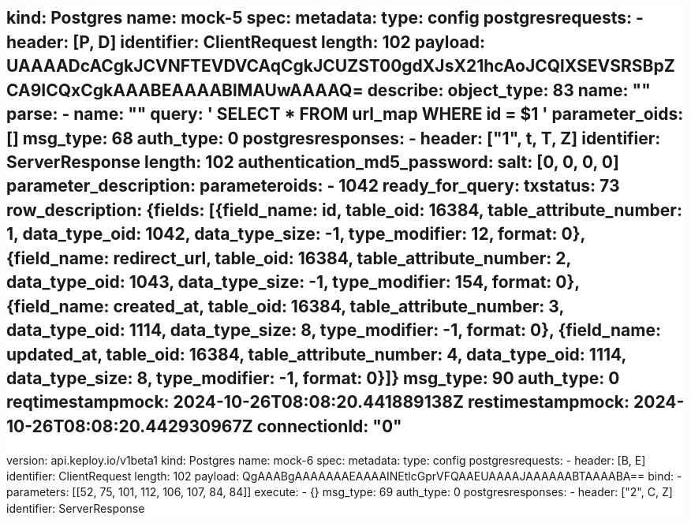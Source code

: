 kind: Postgres
name: mock-5
spec:
    metadata:
        type: config
    postgresrequests:
        - header: [P, D]
          identifier: ClientRequest
          length: 102
          payload: UAAAADcACgkJCVNFTEVDVCAqCgkJCUZST00gdXJsX21hcAoJCQlXSEVSRSBpZCA9ICQxCgkAAABEAAAABlMAUwAAAAQ=
          describe:
            object_type: 83
            name: ""
          parse:
            - name: ""
              query: ' SELECT * FROM url_map WHERE id = $1 '
              parameter_oids: []
          msg_type: 68
          auth_type: 0
    postgresresponses:
        - header: ["1", t, T, Z]
          identifier: ServerResponse
          length: 102
          authentication_md5_password:
            salt: [0, 0, 0, 0]
          parameter_description:
            parameteroids:
                - 1042
          ready_for_query:
            txstatus: 73
          row_description: {fields: [{field_name: id, table_oid: 16384, table_attribute_number: 1, data_type_oid: 1042, data_type_size: -1, type_modifier: 12, format: 0}, {field_name: redirect_url, table_oid: 16384, table_attribute_number: 2, data_type_oid: 1043, data_type_size: -1, type_modifier: 154, format: 0}, {field_name: created_at, table_oid: 16384, table_attribute_number: 3, data_type_oid: 1114, data_type_size: 8, type_modifier: -1, format: 0}, {field_name: updated_at, table_oid: 16384, table_attribute_number: 4, data_type_oid: 1114, data_type_size: 8, type_modifier: -1, format: 0}]}
          msg_type: 90
          auth_type: 0
    reqtimestampmock: 2024-10-26T08:08:20.441889138Z
    restimestampmock: 2024-10-26T08:08:20.442930967Z
connectionId: "0"
---
version: api.keploy.io/v1beta1
kind: Postgres
name: mock-6
spec:
    metadata:
        type: config
    postgresrequests:
        - header: [B, E]
          identifier: ClientRequest
          length: 102
          payload: QgAAABgAAAAAAAEAAAAINEtlcGprVFQAAEUAAAAJAAAAAABTAAAABA==
          bind:
            - parameters: [[52, 75, 101, 112, 106, 107, 84, 84]]
          execute:
            - {}
          msg_type: 69
          auth_type: 0
    postgresresponses:
        - header: ["2", C, Z]
          identifier: ServerResponse